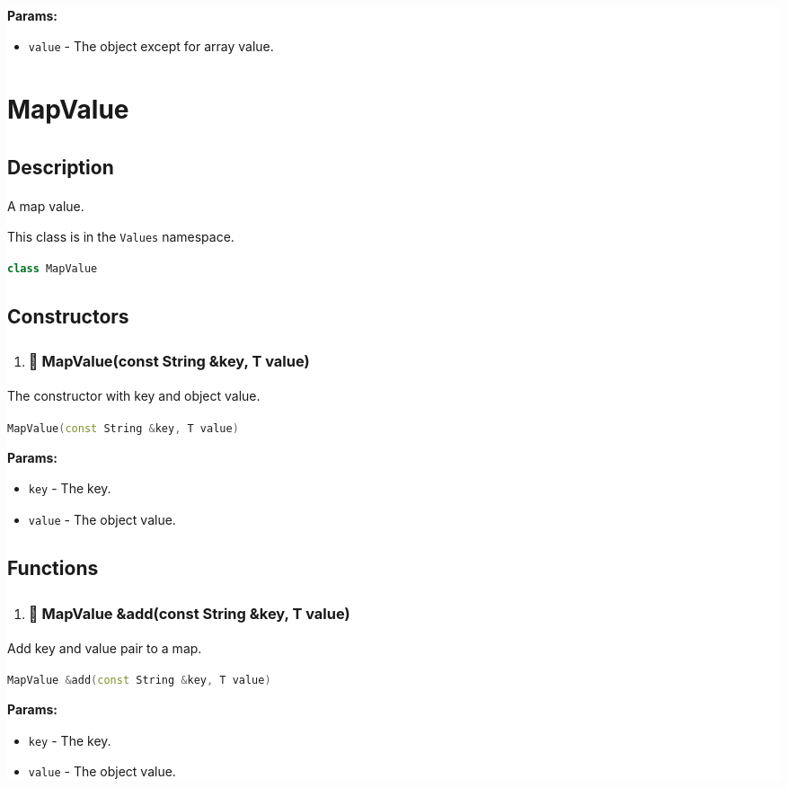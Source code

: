 **Params:**

- `value` - The object except for array value.


# MapValue

## Description

A map value.

This class is in the `Values` namespace.

```cpp
class MapValue
```

## Constructors

1. ### 🔹 MapValue(const String &key, T value)

The constructor with key and object value.

```cpp
MapValue(const String &key, T value)
```

**Params:**

- `key` - The key.

- `value` - The object value.

## Functions

1. ### 🔹 MapValue &add(const String &key, T value)

Add key and value pair to a map.

```cpp
MapValue &add(const String &key, T value)
```

**Params:**

- `key` - The key.

- `value` - The object value.

